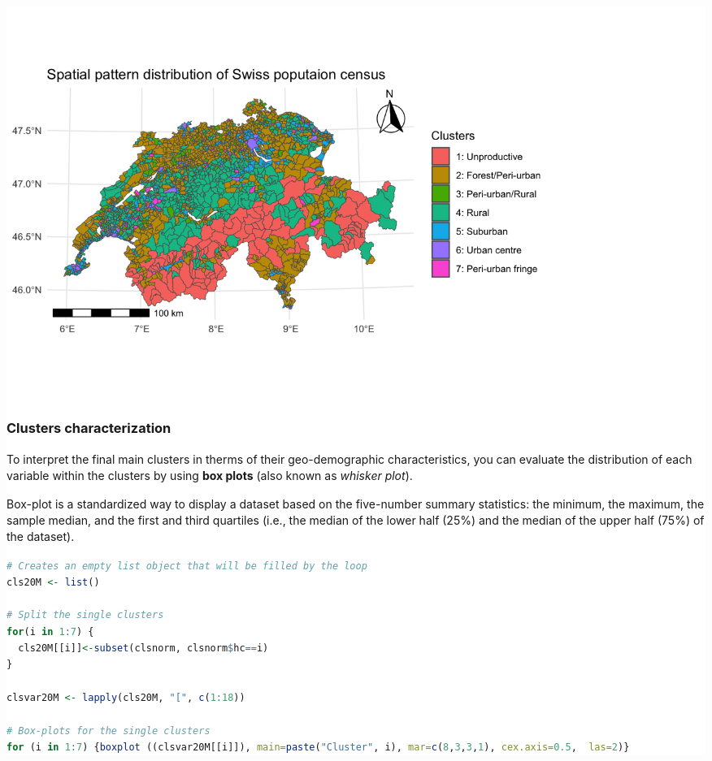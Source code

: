 <img src="05-SOM_files/figure-html/mapping the clusters-1.png" width="672" />

### Clusters characterization

To interpret the final main clusters in therms of their geo-demographic characteristics, you can evaluate the distribution of each variable within the clusters by using **box plots** (also known as *whisker plot*).

Box-plot is a standardized way to display a dataset based on the five-number summary statistics: the minimum, the maximum, the sample median, and the first and third quartiles (i.e., the median of the lower half (25%) and the median of the upper half (75%) of the dataset).


```r
# Creates an empty list object that will be filled by the loop
cls20M <- list() 

# Split the single clusters
for(i in 1:7) {
  cls20M[[i]]<-subset(clsnorm, clsnorm$hc==i) 
}

clsvar20M <- lapply(cls20M, "[", c(1:18)) 

# Box-plots for the single clusters
for (i in 1:7) {boxplot ((clsvar20M[[i]]), main=paste("Cluster", i), mar=c(8,3,3,1), cex.axis=0.5,  las=2)}
```
